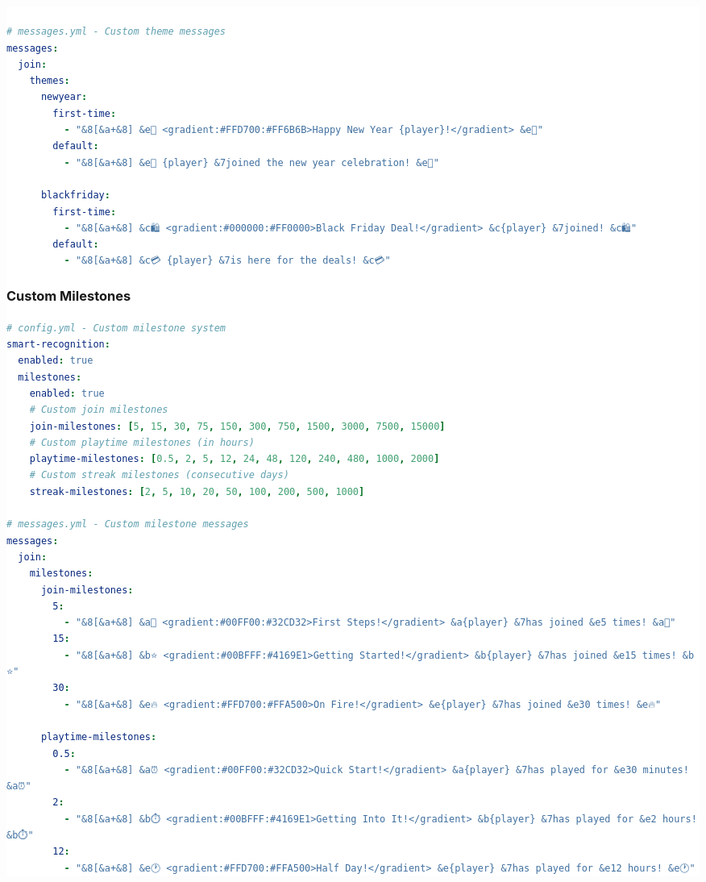 ```yaml

# messages.yml - Custom theme messages
messages:
  join:
    themes:
      newyear:
        first-time:
          - "&8[&a+&8] &e🎊 <gradient:#FFD700:#FF6B6B>Happy New Year {player}!</gradient> &e🎊"
        default:
          - "&8[&a+&8] &e🎉 {player} &7joined the new year celebration! &e🎉"
      
      blackfriday:
        first-time:
          - "&8[&a+&8] &c🛍️ <gradient:#000000:#FF0000>Black Friday Deal!</gradient> &c{player} &7joined! &c🛍️"
        default:
          - "&8[&a+&8] &c💳 {player} &7is here for the deals! &c💳"
```

### Custom Milestones
```yaml
# config.yml - Custom milestone system
smart-recognition:
  enabled: true
  milestones:
    enabled: true
    # Custom join milestones
    join-milestones: [5, 15, 30, 75, 150, 300, 750, 1500, 3000, 7500, 15000]
    # Custom playtime milestones (in hours)
    playtime-milestones: [0.5, 2, 5, 12, 24, 48, 120, 240, 480, 1000, 2000]
    # Custom streak milestones (consecutive days)
    streak-milestones: [2, 5, 10, 20, 50, 100, 200, 500, 1000]

# messages.yml - Custom milestone messages
messages:
  join:
    milestones:
      join-milestones:
        5:
          - "&8[&a+&8] &a🎯 <gradient:#00FF00:#32CD32>First Steps!</gradient> &a{player} &7has joined &e5 times! &a🎯"
        15:
          - "&8[&a+&8] &b⭐ <gradient:#00BFFF:#4169E1>Getting Started!</gradient> &b{player} &7has joined &e15 times! &b⭐"
        30:
          - "&8[&a+&8] &e🔥 <gradient:#FFD700:#FFA500>On Fire!</gradient> &e{player} &7has joined &e30 times! &e🔥"
      
      playtime-milestones:
        0.5:
          - "&8[&a+&8] &a⏰ <gradient:#00FF00:#32CD32>Quick Start!</gradient> &a{player} &7has played for &e30 minutes! &a⏰"
        2:
          - "&8[&a+&8] &b⏱️ <gradient:#00BFFF:#4169E1>Getting Into It!</gradient> &b{player} &7has played for &e2 hours! &b⏱️"
        12:
          - "&8[&a+&8] &e🕐 <gradient:#FFD700:#FFA500>Half Day!</gradient> &e{player} &7has played for &e12 hours! &e🕐"
```
